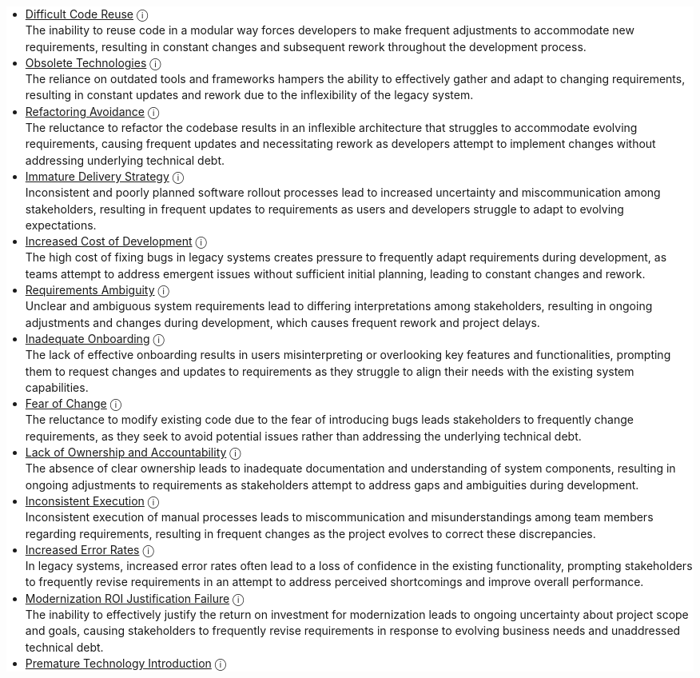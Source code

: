 - [Difficult Code Reuse](difficult-code-reuse.md) <span class="info-tooltip" title="Confidence: 0.470, Strength: 0.668">ⓘ</span>
<br/>  The inability to reuse code in a modular way forces developers to make frequent adjustments to accommodate new requirements, resulting in constant changes and subsequent rework throughout the development process.
- [Obsolete Technologies](obsolete-technologies.md) <span class="info-tooltip" title="Confidence: 0.467, Strength: 0.727">ⓘ</span>
<br/>  The reliance on outdated tools and frameworks hampers the ability to effectively gather and adapt to changing requirements, resulting in constant updates and rework due to the inflexibility of the legacy system.
- [Refactoring Avoidance](refactoring-avoidance.md) <span class="info-tooltip" title="Confidence: 0.467, Strength: 0.697">ⓘ</span>
<br/>  The reluctance to refactor the codebase results in an inflexible architecture that struggles to accommodate evolving requirements, causing frequent updates and necessitating rework as developers attempt to implement changes without addressing underlying technical debt.
- [Immature Delivery Strategy](immature-delivery-strategy.md) <span class="info-tooltip" title="Confidence: 0.467, Strength: 0.678">ⓘ</span>
<br/>  Inconsistent and poorly planned software rollout processes lead to increased uncertainty and miscommunication among stakeholders, resulting in frequent updates to requirements as users and developers struggle to adapt to evolving expectations.
- [Increased Cost of Development](increased-cost-of-development.md) <span class="info-tooltip" title="Confidence: 0.467, Strength: 0.677">ⓘ</span>
<br/>  The high cost of fixing bugs in legacy systems creates pressure to frequently adapt requirements during development, as teams attempt to address emergent issues without sufficient initial planning, leading to constant changes and rework.
- [Requirements Ambiguity](requirements-ambiguity.md) <span class="info-tooltip" title="Confidence: 0.465, Strength: 0.679">ⓘ</span>
<br/>  Unclear and ambiguous system requirements lead to differing interpretations among stakeholders, resulting in ongoing adjustments and changes during development, which causes frequent rework and project delays.
- [Inadequate Onboarding](inadequate-onboarding.md) <span class="info-tooltip" title="Confidence: 0.464, Strength: 0.701">ⓘ</span>
<br/>  The lack of effective onboarding results in users misinterpreting or overlooking key features and functionalities, prompting them to request changes and updates to requirements as they struggle to align their needs with the existing system capabilities.
- [Fear of Change](fear-of-change.md) <span class="info-tooltip" title="Confidence: 0.463, Strength: 0.700">ⓘ</span>
<br/>  The reluctance to modify existing code due to the fear of introducing bugs leads stakeholders to frequently change requirements, as they seek to avoid potential issues rather than addressing the underlying technical debt.
- [Lack of Ownership and Accountability](lack-of-ownership-and-accountability.md) <span class="info-tooltip" title="Confidence: 0.461, Strength: 0.688">ⓘ</span>
<br/>  The absence of clear ownership leads to inadequate documentation and understanding of system components, resulting in ongoing adjustments to requirements as stakeholders attempt to address gaps and ambiguities during development.
- [Inconsistent Execution](inconsistent-execution.md) <span class="info-tooltip" title="Confidence: 0.458, Strength: 0.661">ⓘ</span>
<br/>  Inconsistent execution of manual processes leads to miscommunication and misunderstandings among team members regarding requirements, resulting in frequent changes as the project evolves to correct these discrepancies.
- [Increased Error Rates](increased-error-rates.md) <span class="info-tooltip" title="Confidence: 0.457, Strength: 0.682">ⓘ</span>
<br/>  In legacy systems, increased error rates often lead to a loss of confidence in the existing functionality, prompting stakeholders to frequently revise requirements in an attempt to address perceived shortcomings and improve overall performance.
- [Modernization ROI Justification Failure](modernization-roi-justification-failure.md) <span class="info-tooltip" title="Confidence: 0.456, Strength: 0.663">ⓘ</span>
<br/>  The inability to effectively justify the return on investment for modernization leads to ongoing uncertainty about project scope and goals, causing stakeholders to frequently revise requirements in response to evolving business needs and unaddressed technical debt.
- [Premature Technology Introduction](premature-technology-introduction.md) <span class="info-tooltip" title="Confidence: 0.456, Strength: 0.696">ⓘ</span>